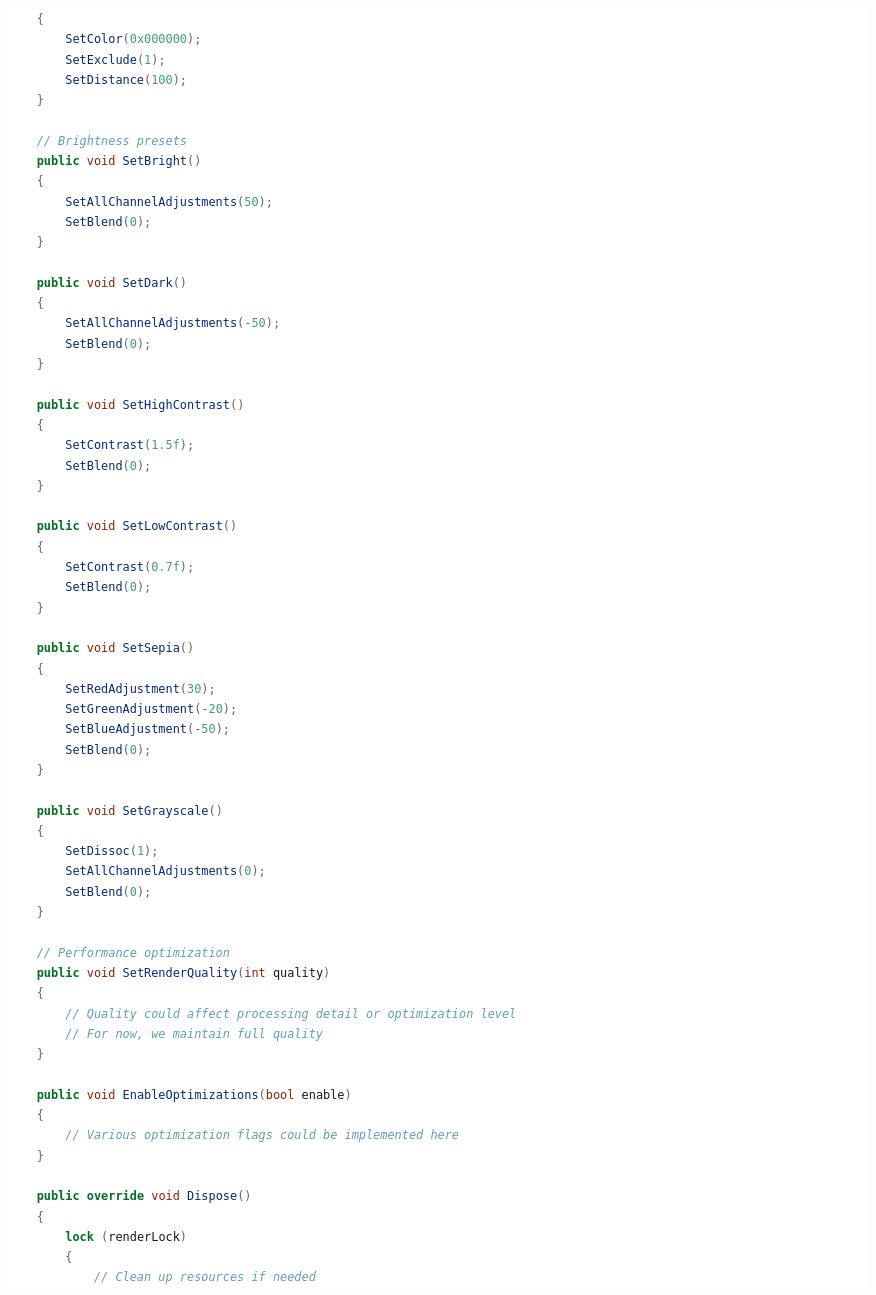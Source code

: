 ```csharp
    {
        SetColor(0x000000);
        SetExclude(1);
        SetDistance(100);
    }
    
    // Brightness presets
    public void SetBright()
    {
        SetAllChannelAdjustments(50);
        SetBlend(0);
    }
    
    public void SetDark()
    {
        SetAllChannelAdjustments(-50);
        SetBlend(0);
    }
    
    public void SetHighContrast()
    {
        SetContrast(1.5f);
        SetBlend(0);
    }
    
    public void SetLowContrast()
    {
        SetContrast(0.7f);
        SetBlend(0);
    }
    
    public void SetSepia()
    {
        SetRedAdjustment(30);
        SetGreenAdjustment(-20);
        SetBlueAdjustment(-50);
        SetBlend(0);
    }
    
    public void SetGrayscale()
    {
        SetDissoc(1);
        SetAllChannelAdjustments(0);
        SetBlend(0);
    }
    
    // Performance optimization
    public void SetRenderQuality(int quality)
    {
        // Quality could affect processing detail or optimization level
        // For now, we maintain full quality
    }
    
    public void EnableOptimizations(bool enable)
    {
        // Various optimization flags could be implemented here
    }
    
    public override void Dispose()
    {
        lock (renderLock)
        {
            // Clean up resources if needed
```